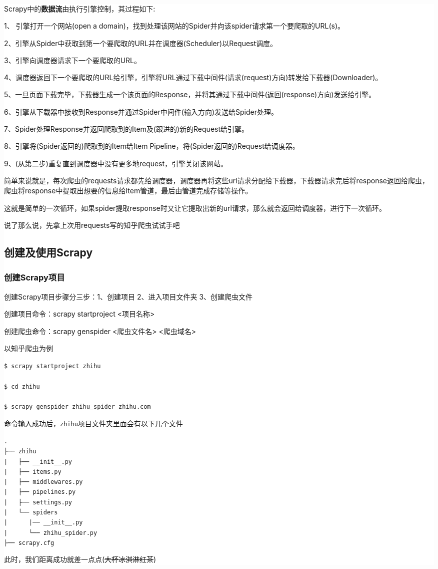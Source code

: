 Scrapy中的**数据流**由执行引擎控制，其过程如下:

1、 引擎打开一个网站(open a domain)，找到处理该网站的Spider并向该spider请求第一个要爬取的URL(s)。

2、引擎从Spider中获取到第一个要爬取的URL并在调度器(Scheduler)以Request调度。

3、引擎向调度器请求下一个要爬取的URL。

4、调度器返回下一个要爬取的URL给引擎，引擎将URL通过下载中间件(请求(request)方向)转发给下载器(Downloader)。

5、一旦页面下载完毕，下载器生成一个该页面的Response，并将其通过下载中间件(返回(response)方向)发送给引擎。

6、引擎从下载器中接收到Response并通过Spider中间件(输入方向)发送给Spider处理。

7、Spider处理Response并返回爬取到的Item及(跟进的)新的Request给引擎。

8、引擎将(Spider返回的)爬取到的Item给Item Pipeline，将(Spider返回的)Request给调度器。

9、(从第二步)重复直到调度器中没有更多地request，引擎关闭该网站。

简单来说就是，每次爬虫的requests请求都先给调度器，调度器再将这些url请求分配给下载器，下载器请求完后将response返回给爬虫，爬虫将response中提取出想要的信息给Item管道，最后由管道完成存储等操作。

这就是简单的一次循环，如果spider提取response时又让它提取出新的url请求，那么就会返回给调度器，进行下一次循环。

说了那么说，先拿上次用requests写的知乎爬虫试试手吧

## 创建及使用Scrapy

### 创建Scrapy项目

创建Scrapy项目步骤分三步：1、创建项目 2、进入项目文件夹 3、创建爬虫文件

创建项目命令：scrapy startproject <项目名称>

创建爬虫命令：scrapy genspider <爬虫文件名>  <爬虫域名>

以知乎爬虫为例
```bash
$ scrapy startproject zhihu

$ cd zhihu 

$ scrapy genspider zhihu_spider zhihu.com
```
命令输入成功后，`zhihu`项目文件夹里面会有以下几个文件

```text
.
├── zhihu
|   ├── __init__.py
|   ├── items.py
|   ├── middlewares.py
|   ├── pipelines.py
|   ├── settings.py
|   └── spiders
|      |── __init__.py
|      └── zhihu_spider.py
├── scrapy.cfg
```
此时，我们距离成功就差一点点(~~大杯冰淇淋红茶~~)
